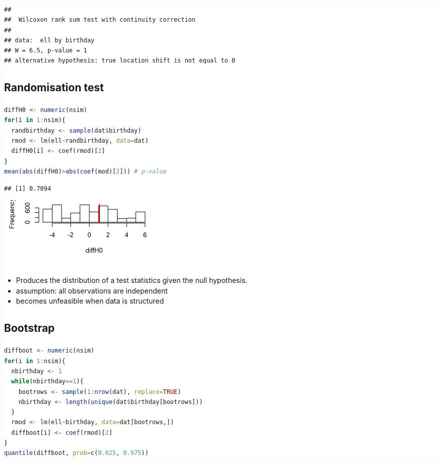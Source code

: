 ```
## 
## 	Wilcoxon rank sum test with continuity correction
## 
## data:  ell by birthday
## W = 6.5, p-value = 1
## alternative hypothesis: true location shift is not equal to 0
```


## Randomisation test

```r
diffH0 <- numeric(nsim)
for(i in 1:nsim){
  randbirthday <- sample(dat$birthday)
  rmod <- lm(ell~randbirthday, data=dat)
  diffH0[i] <- coef(rmod)[2]
}
mean(abs(diffH0)>abs(coef(mod)[2])) # p-value
```

```
## [1] 0.7094
```

<img src="02-aa-prerequisites_files/figure-html/unnamed-chunk-30-1.png" width="288" />


* Produces the distribution of a test statistics given the null hypothesis.  
* assumption: all observations are independent  
* becomes unfeasible when data is structured



## Bootstrap

```r
diffboot <- numeric(nsim)
for(i in 1:nsim){
  nbirthday <- 1
  while(nbirthday==1){
    bootrows <- sample(1:nrow(dat), replace=TRUE)
    nbirthday <- length(unique(dat$birthday[bootrows]))
  }
  rmod <- lm(ell~birthday, data=dat[bootrows,])
  diffboot[i] <- coef(rmod)[2]
}
quantile(diffboot, prob=c(0.025, 0.975))
```
